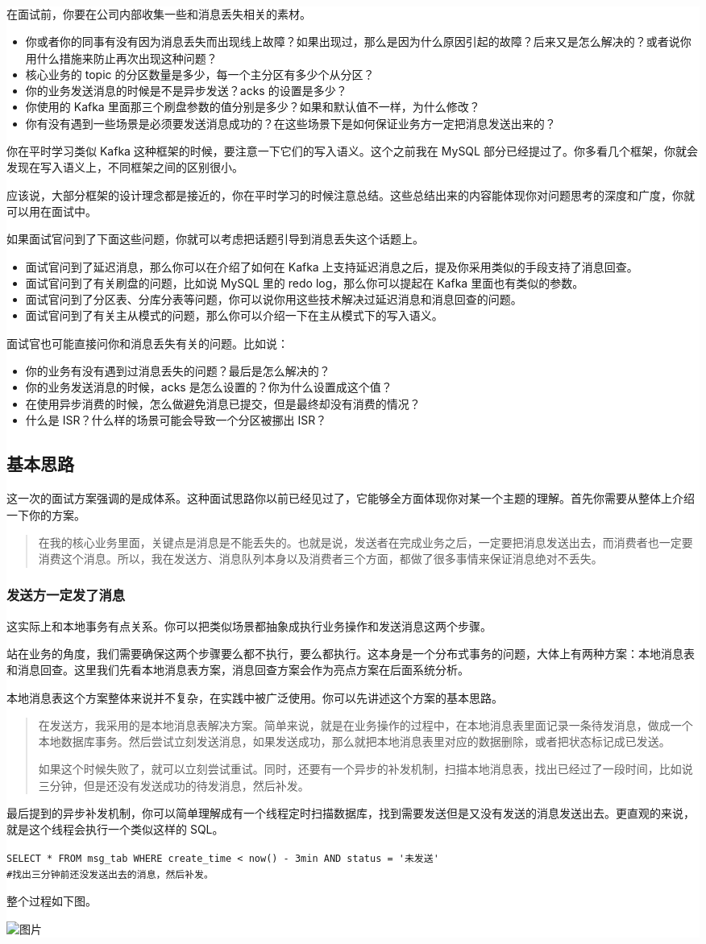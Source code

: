 在面试前，你要在公司内部收集一些和消息丢失相关的素材。

- 你或者你的同事有没有因为消息丢失而出现线上故障？如果出现过，那么是因为什么原因引起的故障？后来又是怎么解决的？或者说你用什么措施来防止再次出现这种问题？
- 核心业务的 topic 的分区数量是多少，每一个主分区有多少个从分区？
- 你的业务发送消息的时候是不是异步发送？acks 的设置是多少？
- 你使用的 Kafka 里面那三个刷盘参数的值分别是多少？如果和默认值不一样，为什么修改？
- 你有没有遇到一些场景是必须要发送消息成功的？在这些场景下是如何保证业务方一定把消息发送出来的？

你在平时学习类似 Kafka 这种框架的时候，要注意一下它们的写入语义。这个之前我在 MySQL 部分已经提过了。你多看几个框架，你就会发现在写入语义上，不同框架之间的区别很小。

应该说，大部分框架的设计理念都是接近的，你在平时学习的时候注意总结。这些总结出来的内容能体现你对问题思考的深度和广度，你就可以用在面试中。

如果面试官问到了下面这些问题，你就可以考虑把话题引导到消息丢失这个话题上。

- 面试官问到了延迟消息，那么你可以在介绍了如何在 Kafka 上支持延迟消息之后，提及你采用类似的手段支持了消息回查。
- 面试官问到了有关刷盘的问题，比如说 MySQL 里的 redo log，那么你可以提起在 Kafka 里面也有类似的参数。
- 面试官问到了分区表、分库分表等问题，你可以说你用这些技术解决过延迟消息和消息回查的问题。
- 面试官问到了有关主从模式的问题，那么你可以介绍一下在主从模式下的写入语义。

面试官也可能直接问你和消息丢失有关的问题。比如说：

- 你的业务有没有遇到过消息丢失的问题？最后是怎么解决的？
- 你的业务发送消息的时候，acks 是怎么设置的？你为什么设置成这个值？
- 在使用异步消费的时候，怎么做避免消息已提交，但是最终却没有消费的情况？
- 什么是 ISR？什么样的场景可能会导致一个分区被挪出 ISR？

## 基本思路

这一次的面试方案强调的是成体系。这种面试思路你以前已经见过了，它能够全方面体现你对某一个主题的理解。首先你需要从整体上介绍一下你的方案。

> 在我的核心业务里面，关键点是消息是不能丢失的。也就是说，发送者在完成业务之后，一定要把消息发送出去，而消费者也一定要消费这个消息。所以，我在发送方、消息队列本身以及消费者三个方面，都做了很多事情来保证消息绝对不丢失。

### 发送方一定发了消息

这实际上和本地事务有点关系。你可以把类似场景都抽象成执行业务操作和发送消息这两个步骤。

站在业务的角度，我们需要确保这两个步骤要么都不执行，要么都执行。这本身是一个分布式事务的问题，大体上有两种方案：本地消息表和消息回查。这里我们先看本地消息表方案，消息回查方案会作为亮点方案在后面系统分析。

本地消息表这个方案整体来说并不复杂，在实践中被广泛使用。你可以先讲述这个方案的基本思路。

> 在发送方，我采用的是本地消息表解决方案。简单来说，就是在业务操作的过程中，在本地消息表里面记录一条待发消息，做成一个本地数据库事务。然后尝试立刻发送消息，如果发送成功，那么就把本地消息表里对应的数据删除，或者把状态标记成已发送。
>
> 如果这个时候失败了，就可以立刻尝试重试。同时，还要有一个异步的补发机制，扫描本地消息表，找出已经过了一段时间，比如说三分钟，但是还没有发送成功的待发消息，然后补发。

最后提到的异步补发机制，你可以简单理解成有一个线程定时扫描数据库，找到需要发送但是又没有发送的消息发送出去。更直观的来说，就是这个线程会执行一个类似这样的 SQL。

```plain
SELECT * FROM msg_tab WHERE create_time < now() - 3min AND status = '未发送'
#找出三分钟前还没发送出去的消息，然后补发。

```

整个过程如下图。

![图片](https://static001.geekbang.org/resource/image/d8/86/d8d681ff7bc0469aa703d80bc2481f86.png?wh=1844x1414)
